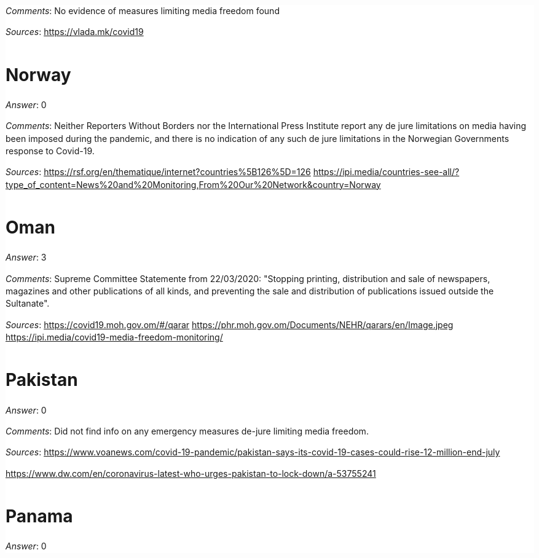 *Comments*:
 No evidence of measures limiting media freedom found 

*Sources*:
 https://vlada.mk/covid19



# Norway 
*Answer*: 0 

*Comments*:
 Neither Reporters Without Borders nor the International Press Institute report any de jure limitations on media having been imposed during the pandemic, and there is no indication of any such de jure limitations in the Norwegian Governments response to Covid-19. 

*Sources*:
 https://rsf.org/en/thematique/internet?countries%5B126%5D=126
https://ipi.media/countries-see-all/?type_of_content=News%20and%20Monitoring,From%20Our%20Network&country=Norway



# Oman 
*Answer*: 3 

*Comments*:
 Supreme Committee Statemente from 22/03/2020: "Stopping printing, distribution and sale of newspapers, magazines and other publications of all kinds, and preventing the sale and distribution of publications issued outside the Sultanate". 

*Sources*:
 https://covid19.moh.gov.om/#/qarar
https://phr.moh.gov.om/Documents/NEHR/qarars/en/Image.jpeg
https://ipi.media/covid19-media-freedom-monitoring/



# Pakistan 
*Answer*: 0 

*Comments*:
 Did not find info on any emergency measures de-jure limiting media freedom. 

*Sources*:
 https://www.voanews.com/covid-19-pandemic/pakistan-says-its-covid-19-cases-could-rise-12-million-end-july


https://www.dw.com/en/coronavirus-latest-who-urges-pakistan-to-lock-down/a-53755241



# Panama 
*Answer*: 0 
